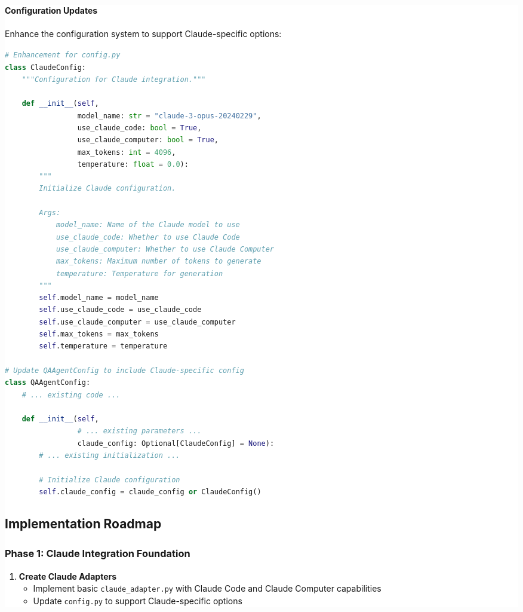 ```python
```

#### Configuration Updates

Enhance the configuration system to support Claude-specific options:

```python
# Enhancement for config.py
class ClaudeConfig:
    """Configuration for Claude integration."""
    
    def __init__(self, 
                 model_name: str = "claude-3-opus-20240229",
                 use_claude_code: bool = True,
                 use_claude_computer: bool = True,
                 max_tokens: int = 4096,
                 temperature: float = 0.0):
        """
        Initialize Claude configuration.
        
        Args:
            model_name: Name of the Claude model to use
            use_claude_code: Whether to use Claude Code
            use_claude_computer: Whether to use Claude Computer
            max_tokens: Maximum number of tokens to generate
            temperature: Temperature for generation
        """
        self.model_name = model_name
        self.use_claude_code = use_claude_code
        self.use_claude_computer = use_claude_computer
        self.max_tokens = max_tokens
        self.temperature = temperature

# Update QAAgentConfig to include Claude-specific config
class QAAgentConfig:
    # ... existing code ...
    
    def __init__(self, 
                 # ... existing parameters ...
                 claude_config: Optional[ClaudeConfig] = None):
        # ... existing initialization ...
        
        # Initialize Claude configuration
        self.claude_config = claude_config or ClaudeConfig()
```

## Implementation Roadmap

### Phase 1: Claude Integration Foundation

1. **Create Claude Adapters**
   - Implement basic `claude_adapter.py` with Claude Code and Claude Computer capabilities
   - Update `config.py` to support Claude-specific options
